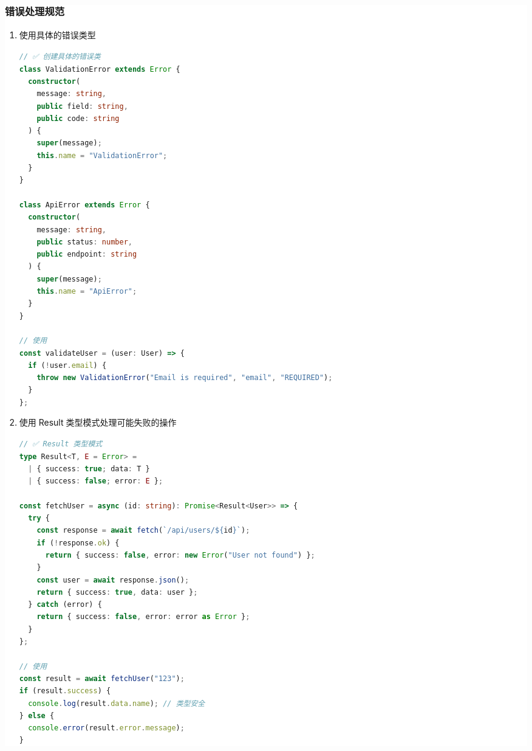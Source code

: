 ### 错误处理规范

1. 使用具体的错误类型

   ```typescript
   // ✅ 创建具体的错误类
   class ValidationError extends Error {
     constructor(
       message: string,
       public field: string,
       public code: string
     ) {
       super(message);
       this.name = "ValidationError";
     }
   }

   class ApiError extends Error {
     constructor(
       message: string,
       public status: number,
       public endpoint: string
     ) {
       super(message);
       this.name = "ApiError";
     }
   }

   // 使用
   const validateUser = (user: User) => {
     if (!user.email) {
       throw new ValidationError("Email is required", "email", "REQUIRED");
     }
   };
   ```

2. 使用 Result 类型模式处理可能失败的操作

   ```typescript
   // ✅ Result 类型模式
   type Result<T, E = Error> =
     | { success: true; data: T }
     | { success: false; error: E };

   const fetchUser = async (id: string): Promise<Result<User>> => {
     try {
       const response = await fetch(`/api/users/${id}`);
       if (!response.ok) {
         return { success: false, error: new Error("User not found") };
       }
       const user = await response.json();
       return { success: true, data: user };
     } catch (error) {
       return { success: false, error: error as Error };
     }
   };

   // 使用
   const result = await fetchUser("123");
   if (result.success) {
     console.log(result.data.name); // 类型安全
   } else {
     console.error(result.error.message);
   }
   ```
